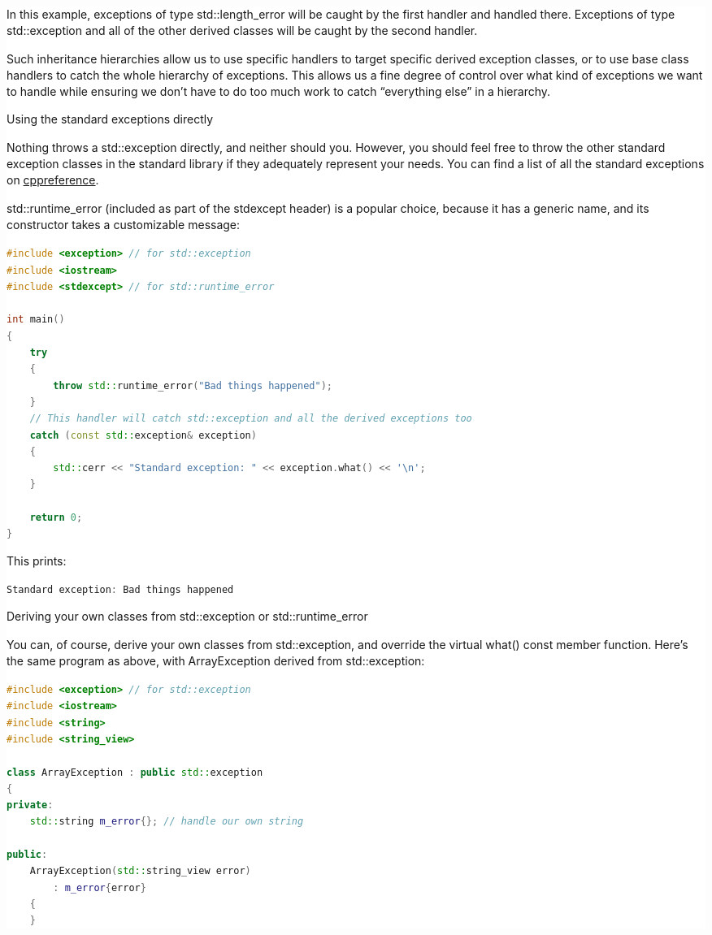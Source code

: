 In this example, exceptions of type std::length_error will be caught by the first handler and handled there. Exceptions of type std::exception and all of the other derived classes will be caught by the second handler.

Such inheritance hierarchies allow us to use specific handlers to target specific derived exception classes, or to use base class handlers to catch the whole hierarchy of exceptions. This allows us a fine degree of control over what kind of exceptions we want to handle while ensuring we don’t have to do too much work to catch “everything else” in a hierarchy.

Using the standard exceptions directly

Nothing throws a std::exception directly, and neither should you. However, you should feel free to throw the other standard exception classes in the standard library if they adequately represent your needs. You can find a list of all the standard exceptions on [cppreference](http://en.cppreference.com/w/cpp/error/exception).

std::runtime_error (included as part of the stdexcept header) is a popular choice, because it has a generic name, and its constructor takes a customizable message:

```cpp
#include <exception> // for std::exception
#include <iostream>
#include <stdexcept> // for std::runtime_error

int main()
{
	try
	{
		throw std::runtime_error("Bad things happened");
	}
	// This handler will catch std::exception and all the derived exceptions too
	catch (const std::exception& exception)
	{
		std::cerr << "Standard exception: " << exception.what() << '\n';
	}

	return 0;
}
```

This prints:

```cpp
Standard exception: Bad things happened

```

Deriving your own classes from std::exception or std::runtime_error

You can, of course, derive your own classes from std::exception, and override the virtual what() const member function. Here’s the same program as above, with ArrayException derived from std::exception:

```cpp
#include <exception> // for std::exception
#include <iostream>
#include <string>
#include <string_view>

class ArrayException : public std::exception
{
private:
	std::string m_error{}; // handle our own string

public:
	ArrayException(std::string_view error)
		: m_error{error}
	{
	}
```